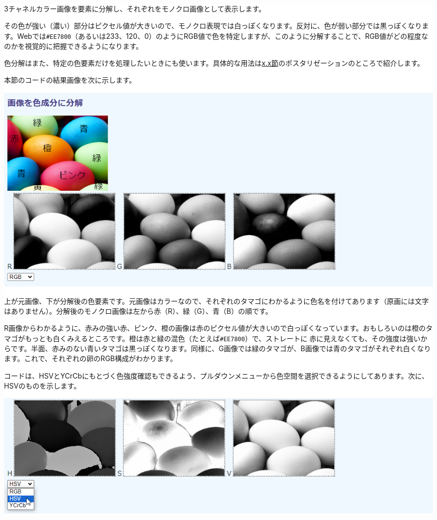 3チャネルカラー画像を要素に分解し、それぞれをモノクロ画像として表示します。

その色が強い（濃い）部分はピクセル値が大きいので、モノクロ表現では白っぽくなります。反対に、色が弱い部分では黒っぽくなります。Webでは`#EE7800`（あるいは233、120、0）のようにRGB値で色を特定しますが、このように分解することで、RGB値がどの程度なのかを視覚的に把握できるようになります。

色分解はまた、特定の色要素だけを処理したいときにも使います。具体的な用法は[x.x節](TBA "INTERNAL")のポスタリゼーションのところで紹介します。

本節のコードの結果画像を次に示します。

<img src="Images/Ch04/img-rgb-1.png">

上が元画像、下が分解後の色要素です。元画像はカラーなので、それぞれのタマゴにわかるように色名を付けてあります（原画には文字はありません）。分解後のモノクロ画像は左から赤（R）、緑（G）、青（B）の順です。

R画像からわかるように、赤みの強い赤、ピンク、橙の画像は赤のピクセル値が大きいので白っぽくなっています。おもしろいのは橙のタマゴがもっとも白くみえるところです。橙は赤と緑の混色（たとえば`#EE7800`）で、ストレートに
赤に見えなくても、その強度は強いからです。半面、赤みのない青いタマゴは黒っぽくなります。同様に、G画像では緑のタマゴが、B画像では青のタマゴがそれぞれ白くなります。これで、それぞれの卵のRGB構成がわかります。

コードは、HSVとYCrCbにもとづく色強度確認もできるよう、プルダウンメニューから色空間を選択できるようにしてあります。次に、HSVのものを示します。

<img src="Images/Ch04/img-rgb-2.png">
